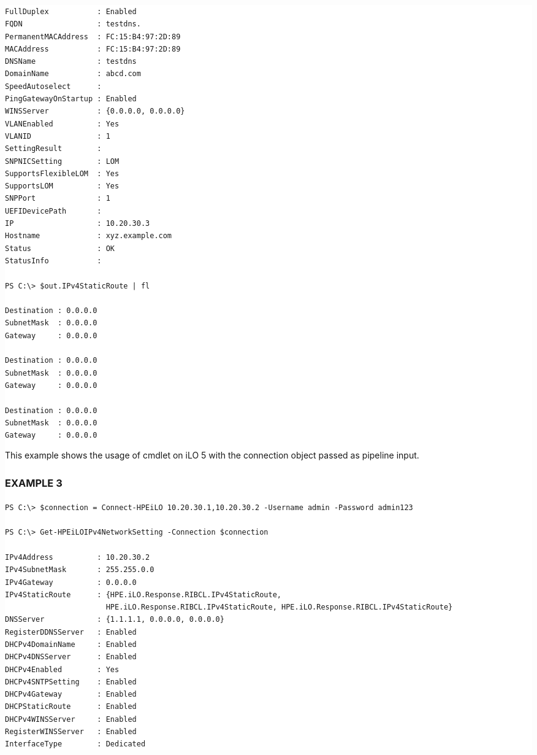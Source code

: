 ```
FullDuplex           : Enabled
FQDN                 : testdns.
PermanentMACAddress  : FC:15:B4:97:2D:89
MACAddress           : FC:15:B4:97:2D:89
DNSName              : testdns
DomainName           : abcd.com
SpeedAutoselect      : 
PingGatewayOnStartup : Enabled
WINSServer           : {0.0.0.0, 0.0.0.0}
VLANEnabled          : Yes
VLANID               : 1
SettingResult        : 
SNPNICSetting        : LOM
SupportsFlexibleLOM  : Yes
SupportsLOM          : Yes
SNPPort              : 1
UEFIDevicePath       :
IP                   : 10.20.30.3
Hostname             : xyz.example.com
Status               : OK
StatusInfo           : 

PS C:\> $out.IPv4StaticRoute | fl

Destination : 0.0.0.0
SubnetMask  : 0.0.0.0
Gateway     : 0.0.0.0

Destination : 0.0.0.0
SubnetMask  : 0.0.0.0
Gateway     : 0.0.0.0

Destination : 0.0.0.0
SubnetMask  : 0.0.0.0
Gateway     : 0.0.0.0
```

This example shows the usage of cmdlet on iLO 5 with the connection object passed as pipeline input.

### EXAMPLE 3
```
PS C:\> $connection = Connect-HPEiLO 10.20.30.1,10.20.30.2 -Username admin -Password admin123 

PS C:\> Get-HPEiLOIPv4NetworkSetting -Connection $connection 

IPv4Address          : 10.20.30.2
IPv4SubnetMask       : 255.255.0.0
IPv4Gateway          : 0.0.0.0
IPv4StaticRoute      : {HPE.iLO.Response.RIBCL.IPv4StaticRoute, 
                       HPE.iLO.Response.RIBCL.IPv4StaticRoute, HPE.iLO.Response.RIBCL.IPv4StaticRoute}
DNSServer            : {1.1.1.1, 0.0.0.0, 0.0.0.0}
RegisterDDNSServer   : Enabled
DHCPv4DomainName     : Enabled
DHCPv4DNSServer      : Enabled
DHCPv4Enabled        : Yes
DHCPv4SNTPSetting    : Enabled
DHCPv4Gateway        : Enabled
DHCPStaticRoute      : Enabled
DHCPv4WINSServer     : Enabled
RegisterWINSServer   : Enabled
InterfaceType        : Dedicated
```